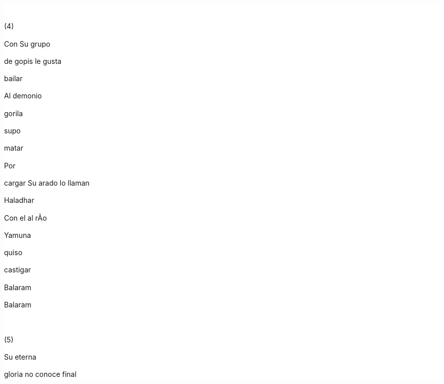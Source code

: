  


(4)


Con Su 
grupo

de 
gopis
 le 
gusta
 
bailar


Al 
demonio


gorila
 
supo
 
matar


Por
 
cargar
 Su 
arado
 lo 
llaman
 
Haladhar


Con el al 
rÃ­o
 
Yamuna
 
quiso


castigar


Balaram
 
Balaram


 


(5)


Su 
eterna


gloria
 no 
conoce
 final
